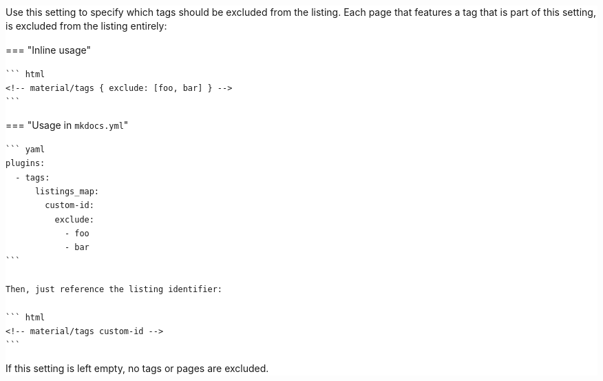 
#### 




Use this setting to specify which tags should be excluded from the listing. Each
page that features a tag that is part of this setting, is excluded from the
listing entirely:

=== "Inline usage"

    ``` html
    <!-- material/tags { exclude: [foo, bar] } -->
    ```

=== "Usage in `mkdocs.yml`"

    ``` yaml
    plugins:
      - tags:
          listings_map:
            custom-id:
              exclude:
                - foo
                - bar
    ```

    Then, just reference the listing identifier:

    ``` html
    <!-- material/tags custom-id -->
    ```

If this setting is left empty, no tags or pages are excluded.


  [meta]: meta.md
  [blog]: blog.md
  [built-in plugins]: index.md
  [tags]: tags.md
  [building your project]: ../creating-your-site.md#building-your-site
  [exporting tags]: #export
  [Insiders]: ../insiders/index.md
  [scoped listings]: ../setup/setting-up-tags.md#scoped-listings
  [shadow tags]: ../setup/setting-up-tags.md#shadow-tags
  [nested tags]: ../setup/setting-up-tags.md#nested-tags
  [pymdownx.slugs.slugify]: https://github.com/facelessuser/pymdown-extensions/blob/01c91ce79c91304c22b4e3d7a9261accc931d707/pymdownx/slugs.py#L59-L65
  [Python Markdown Extensions]: https://facelessuser.github.io/pymdown-extensions/extras/slugs/
  [exporting tags]: #export
  [listings section]: #listing-configuration
  [previewing your site]: ../creating-your-site.md#previewing-as-you-write